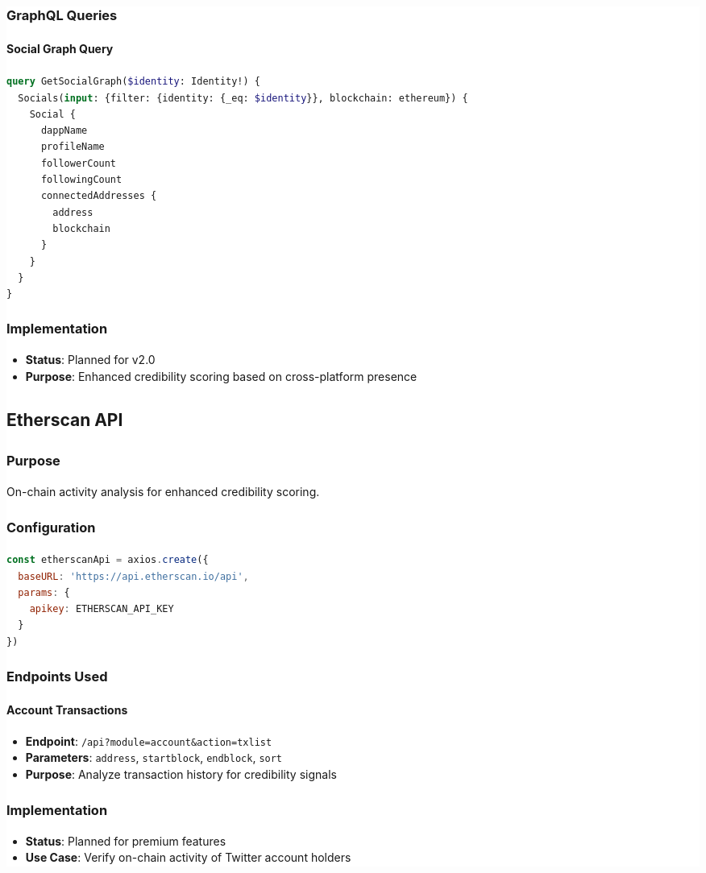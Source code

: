 ### GraphQL Queries

#### Social Graph Query
```graphql
query GetSocialGraph($identity: Identity!) {
  Socials(input: {filter: {identity: {_eq: $identity}}, blockchain: ethereum}) {
    Social {
      dappName
      profileName
      followerCount
      followingCount
      connectedAddresses {
        address
        blockchain
      }
    }
  }
}
```

### Implementation
- **Status**: Planned for v2.0
- **Purpose**: Enhanced credibility scoring based on cross-platform presence

## Etherscan API

### Purpose
On-chain activity analysis for enhanced credibility scoring.

### Configuration
```javascript
const etherscanApi = axios.create({
  baseURL: 'https://api.etherscan.io/api',
  params: {
    apikey: ETHERSCAN_API_KEY
  }
})
```

### Endpoints Used

#### Account Transactions
- **Endpoint**: `/api?module=account&action=txlist`
- **Parameters**: `address`, `startblock`, `endblock`, `sort`
- **Purpose**: Analyze transaction history for credibility signals

### Implementation
- **Status**: Planned for premium features
- **Use Case**: Verify on-chain activity of Twitter account holders

